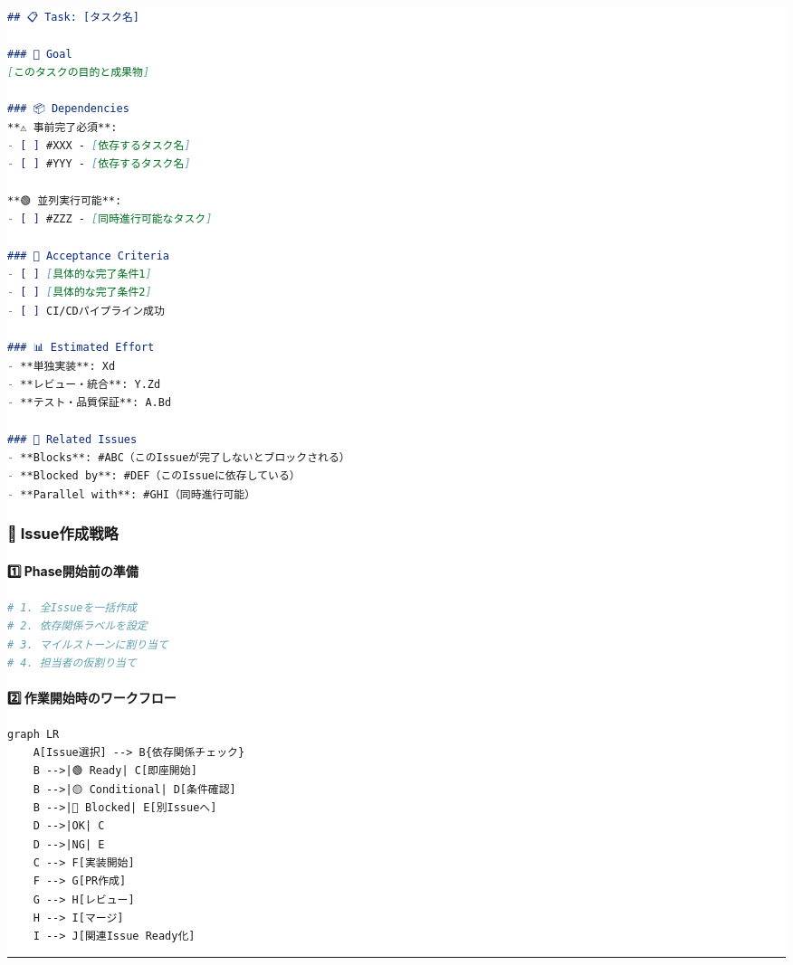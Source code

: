 ```markdown
## 📋 Task: [タスク名]

### 🎯 Goal
[このタスクの目的と成果物]

### 📦 Dependencies
**⚠️ 事前完了必須**:
- [ ] #XXX - [依存するタスク名]
- [ ] #YYY - [依存するタスク名]

**🟢 並列実行可能**:
- [ ] #ZZZ - [同時進行可能なタスク]

### 🚀 Acceptance Criteria
- [ ] [具体的な完了条件1]
- [ ] [具体的な完了条件2]
- [ ] CI/CDパイプライン成功

### 📊 Estimated Effort
- **単独実装**: Xd
- **レビュー・統合**: Y.Zd
- **テスト・品質保証**: A.Bd

### 🔄 Related Issues
- **Blocks**: #ABC（このIssueが完了しないとブロックされる）
- **Blocked by**: #DEF（このIssueに依存している）
- **Parallel with**: #GHI（同時進行可能）
```

### 🎯 **Issue作成戦略**

#### 1️⃣ **Phase開始前の準備**
```bash
# 1. 全Issueを一括作成
# 2. 依存関係ラベルを設定
# 3. マイルストーンに割り当て
# 4. 担当者の仮割り当て
```

#### 2️⃣ **作業開始時のワークフロー**
```mermaid
graph LR
    A[Issue選択] --> B{依存関係チェック}
    B -->|🟢 Ready| C[即座開始]
    B -->|🟡 Conditional| D[条件確認]
    B -->|🔴 Blocked| E[別Issueへ]
    D -->|OK| C
    D -->|NG| E
    C --> F[実装開始]
    F --> G[PR作成]
    G --> H[レビュー]
    H --> I[マージ]
    I --> J[関連Issue Ready化]
```

---